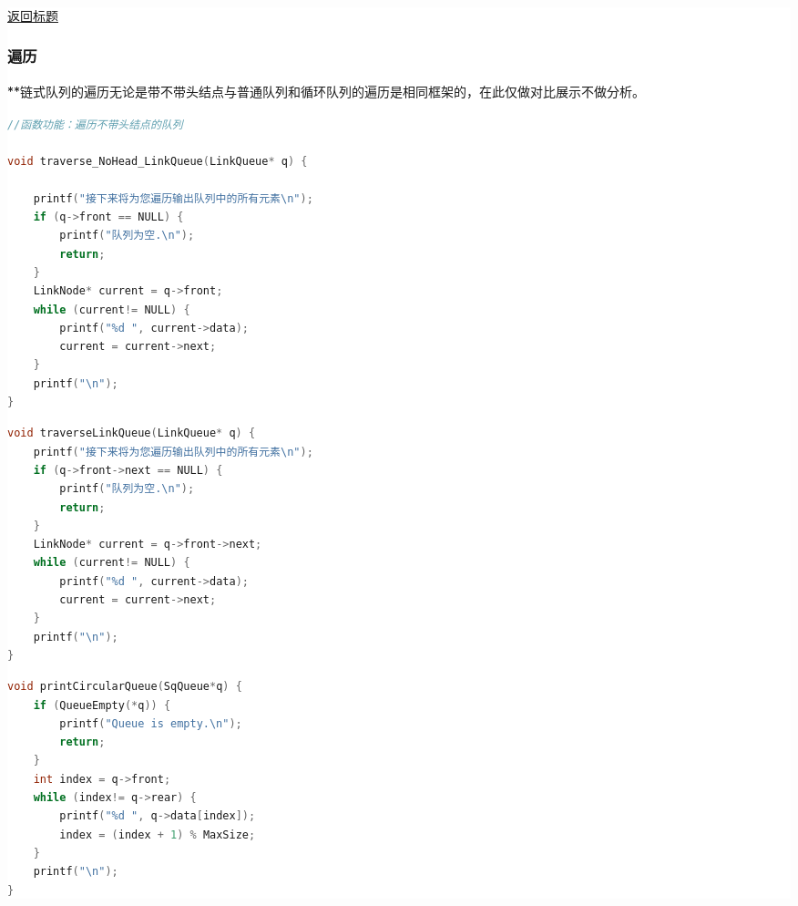 [返回标题](#队列)
### 遍历

**链式队列的遍历无论是带不带头结点与普通队列和循环队列的遍历是相同框架的，在此仅做对比展示不做分析。


```C
//函数功能：遍历不带头结点的队列

void traverse_NoHead_LinkQueue(LinkQueue* q) {

    printf("接下来将为您遍历输出队列中的所有元素\n");
    if (q->front == NULL) {
        printf("队列为空.\n");
        return;
    }
    LinkNode* current = q->front;
    while (current!= NULL) {
        printf("%d ", current->data);
        current = current->next;
    }
    printf("\n");
}
```

```C
void traverseLinkQueue(LinkQueue* q) {
    printf("接下来将为您遍历输出队列中的所有元素\n");
    if (q->front->next == NULL) {
        printf("队列为空.\n");
        return;
    }
    LinkNode* current = q->front->next;
    while (current!= NULL) {
        printf("%d ", current->data);
        current = current->next;
    }
    printf("\n");
}
```


```C
void printCircularQueue(SqQueue*q) {
    if (QueueEmpty(*q)) {
        printf("Queue is empty.\n");
        return;
    }
    int index = q->front;
    while (index!= q->rear) {
        printf("%d ", q->data[index]);
        index = (index + 1) % MaxSize;
    }
    printf("\n");
}
```
